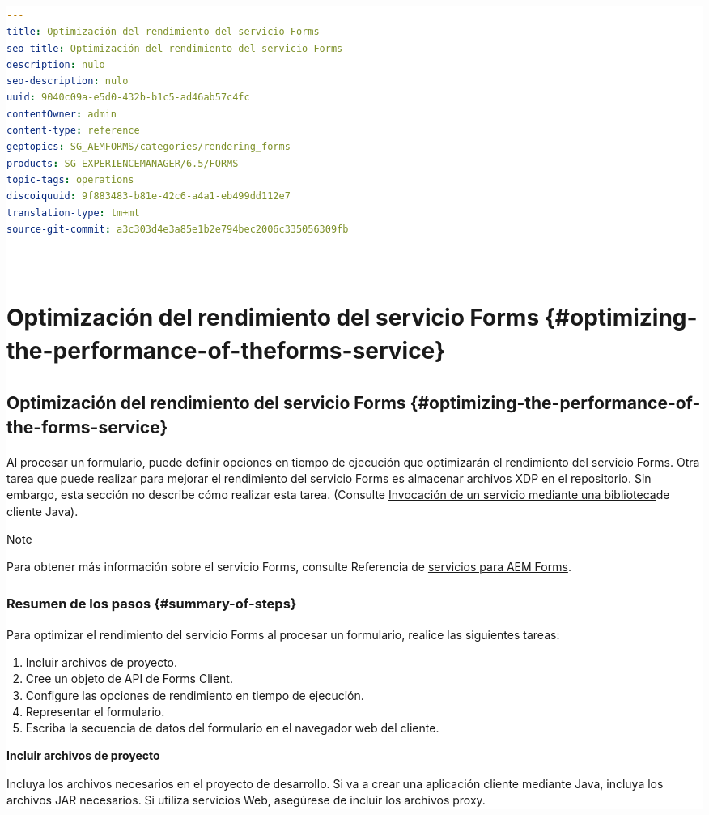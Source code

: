 ```yaml
---
title: Optimización del rendimiento del servicio Forms
seo-title: Optimización del rendimiento del servicio Forms
description: nulo
seo-description: nulo
uuid: 9040c09a-e5d0-432b-b1c5-ad46ab57c4fc
contentOwner: admin
content-type: reference
geptopics: SG_AEMFORMS/categories/rendering_forms
products: SG_EXPERIENCEMANAGER/6.5/FORMS
topic-tags: operations
discoiquuid: 9f883483-b81e-42c6-a4a1-eb499dd112e7
translation-type: tm+mt
source-git-commit: a3c303d4e3a85e1b2e794bec2006c335056309fb

---
```



# Optimización del rendimiento del servicio Forms {#optimizing-the-performance-of-theforms-service}

## Optimización del rendimiento del servicio Forms {#optimizing-the-performance-of-the-forms-service}

Al procesar un formulario, puede definir opciones en tiempo de ejecución que optimizarán el rendimiento del servicio Forms. Otra tarea que puede realizar para mejorar el rendimiento del servicio Forms es almacenar archivos XDP en el repositorio. Sin embargo, esta sección no describe cómo realizar esta tarea. (Consulte [Invocación de un servicio mediante una biblioteca](/help/forms/developing/invoking-aem-forms-using-java.md#invoking-a-service-using-a-java-client-library)de cliente Java).

>[!NOTE]
>
>Para obtener más información sobre el servicio Forms, consulte Referencia de [servicios para AEM Forms](https://www.adobe.com/go/learn_aemforms_services_63).

### Resumen de los pasos {#summary-of-steps}

Para optimizar el rendimiento del servicio Forms al procesar un formulario, realice las siguientes tareas:

1. Incluir archivos de proyecto.
1. Cree un objeto de API de Forms Client.
1. Configure las opciones de rendimiento en tiempo de ejecución.
1. Representar el formulario.
1. Escriba la secuencia de datos del formulario en el navegador web del cliente.

**Incluir archivos de proyecto**

Incluya los archivos necesarios en el proyecto de desarrollo. Si va a crear una aplicación cliente mediante Java, incluya los archivos JAR necesarios. Si utiliza servicios Web, asegúrese de incluir los archivos proxy.
